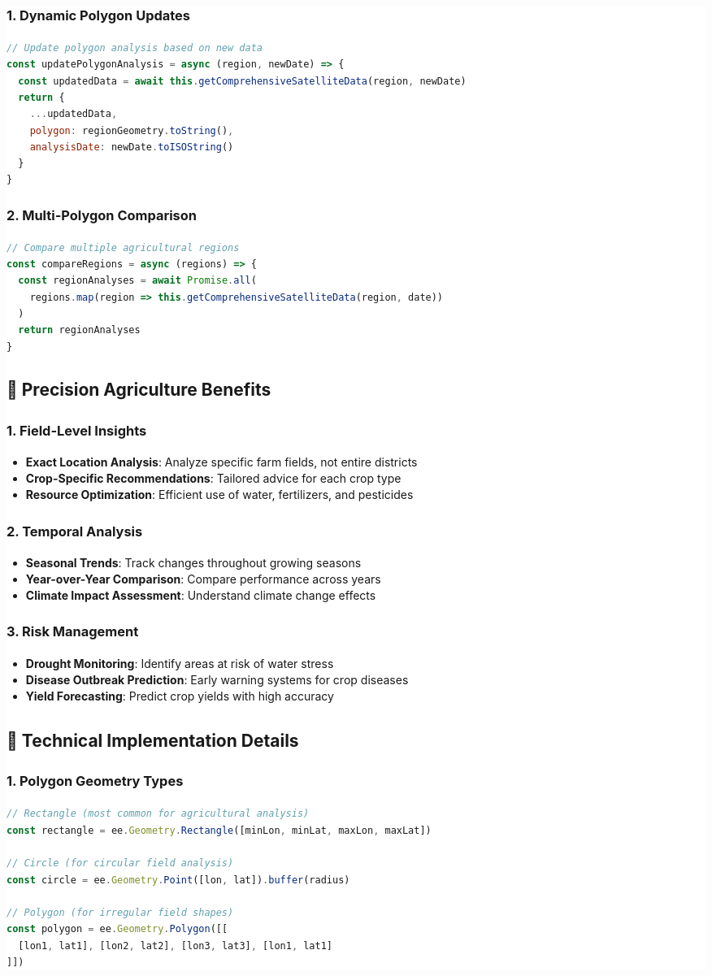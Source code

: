 ### 1. **Dynamic Polygon Updates**
```javascript
// Update polygon analysis based on new data
const updatePolygonAnalysis = async (region, newDate) => {
  const updatedData = await this.getComprehensiveSatelliteData(region, newDate)
  return {
    ...updatedData,
    polygon: regionGeometry.toString(),
    analysisDate: newDate.toISOString()
  }
}
```

### 2. **Multi-Polygon Comparison**
```javascript
// Compare multiple agricultural regions
const compareRegions = async (regions) => {
  const regionAnalyses = await Promise.all(
    regions.map(region => this.getComprehensiveSatelliteData(region, date))
  )
  return regionAnalyses
}
```

## 🎯 Precision Agriculture Benefits

### 1. **Field-Level Insights**
- **Exact Location Analysis**: Analyze specific farm fields, not entire districts
- **Crop-Specific Recommendations**: Tailored advice for each crop type
- **Resource Optimization**: Efficient use of water, fertilizers, and pesticides

### 2. **Temporal Analysis**
- **Seasonal Trends**: Track changes throughout growing seasons
- **Year-over-Year Comparison**: Compare performance across years
- **Climate Impact Assessment**: Understand climate change effects

### 3. **Risk Management**
- **Drought Monitoring**: Identify areas at risk of water stress
- **Disease Outbreak Prediction**: Early warning systems for crop diseases
- **Yield Forecasting**: Predict crop yields with high accuracy

## 🔧 Technical Implementation Details

### 1. **Polygon Geometry Types**
```javascript
// Rectangle (most common for agricultural analysis)
const rectangle = ee.Geometry.Rectangle([minLon, minLat, maxLon, maxLat])

// Circle (for circular field analysis)
const circle = ee.Geometry.Point([lon, lat]).buffer(radius)

// Polygon (for irregular field shapes)
const polygon = ee.Geometry.Polygon([[
  [lon1, lat1], [lon2, lat2], [lon3, lat3], [lon1, lat1]
]])
```
